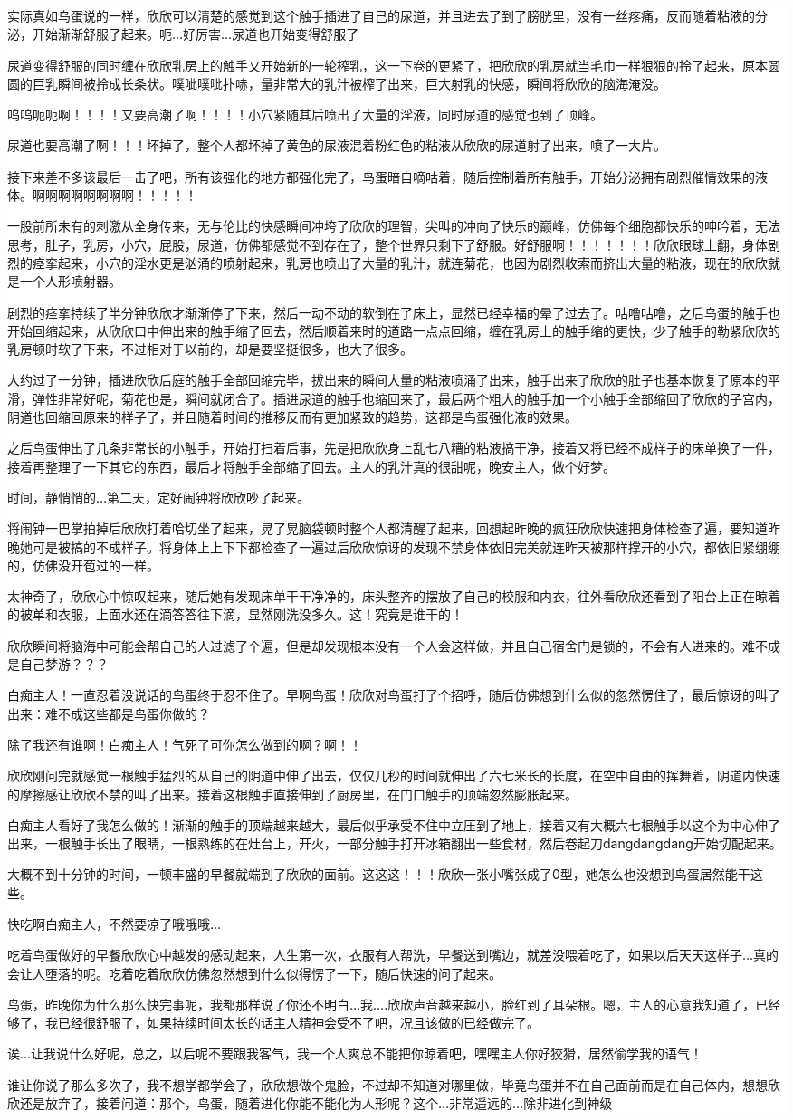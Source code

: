 实际真如鸟蛋说的一样，欣欣可以清楚的感觉到这个触手插进了自己的尿道，并且进去了到了膀胱里，没有一丝疼痛，反而随着粘液的分泌，开始渐渐舒服了起来。呃…好厉害…尿道也开始变得舒服了

尿道变得舒服的同时缠在欣欣乳房上的触手又开始新的一轮榨乳，这一下卷的更紧了，把欣欣的乳房就当毛巾一样狠狠的拎了起来，原本圆圆的巨乳瞬间被拎成长条状。噗呲噗呲扑哧，量非常大的乳汁被榨了出来，巨大射乳的快感，瞬间将欣欣的脑海淹没。

呜呜呃呃啊！！！！又要高潮了啊！！！！小穴紧随其后喷出了大量的淫液，同时尿道的感觉也到了顶峰。

尿道也要高潮了啊！！！坏掉了，整个人都坏掉了黄色的尿液混着粉红色的粘液从欣欣的尿道射了出来，喷了一大片。

接下来差不多该最后一击了吧，所有该强化的地方都强化完了，鸟蛋暗自嘀咕着，随后控制着所有触手，开始分泌拥有剧烈催情效果的液体。啊啊啊啊啊啊啊啊！！！！！

一股前所未有的刺激从全身传来，无与伦比的快感瞬间冲垮了欣欣的理智，尖叫的冲向了快乐的巅峰，仿佛每个细胞都快乐的呻吟着，无法思考，肚子，乳房，小穴，屁股，尿道，仿佛都感觉不到存在了，整个世界只剩下了舒服。好舒服啊！！！！！！！欣欣眼球上翻，身体剧烈的痉挛起来，小穴的淫水更是汹涌的喷射起来，乳房也喷出了大量的乳汁，就连菊花，也因为剧烈收索而挤出大量的粘液，现在的欣欣就是一个人形喷射器。

剧烈的痉挛持续了半分钟欣欣才渐渐停了下来，然后一动不动的软倒在了床上，显然已经幸福的晕了过去了。咕噜咕噜，之后鸟蛋的触手也开始回缩起来，从欣欣口中伸出来的触手缩了回去，然后顺着来时的道路一点点回缩，缠在乳房上的触手缩的更快，少了触手的勒紧欣欣的乳房顿时软了下来，不过相对于以前的，却是要坚挺很多，也大了很多。

大约过了一分钟，插进欣欣后庭的触手全部回缩完毕，拔出来的瞬间大量的粘液喷涌了出来，触手出来了欣欣的肚子也基本恢复了原本的平滑，弹性非常好呢，菊花也是，瞬间就闭合了。插进尿道的触手也缩回来了，最后两个粗大的触手加一个小触手全部缩回了欣欣的子宫内，阴道也回缩回原来的样子了，并且随着时间的推移反而有更加紧致的趋势，这都是鸟蛋强化液的效果。

之后鸟蛋伸出了几条非常长的小触手，开始打扫着后事，先是把欣欣身上乱七八糟的粘液搞干净，接着又将已经不成样子的床单换了一件，接着再整理了一下其它的东西，最后才将触手全部缩了回去。主人的乳汁真的很甜呢，晚安主人，做个好梦。

时间，静悄悄的…第二天，定好闹钟将欣欣吵了起来。

将闹钟一巴掌拍掉后欣欣打着哈切坐了起来，晃了晃脑袋顿时整个人都清醒了起来，回想起昨晚的疯狂欣欣快速把身体检查了遍，要知道昨晚她可是被搞的不成样子。将身体上上下下都检查了一遍过后欣欣惊讶的发现不禁身体依旧完美就连昨天被那样撑开的小穴，都依旧紧绷绷的，仿佛没开苞过的一样。

太神奇了，欣欣心中惊叹起来，随后她有发现床单干干净净的，床头整齐的摆放了自己的校服和内衣，往外看欣欣还看到了阳台上正在晾着的被单和衣服，上面水还在滴答答往下滴，显然刚洗没多久。这！究竟是谁干的！

欣欣瞬间将脑海中可能会帮自己的人过滤了个遍，但是却发现根本没有一个人会这样做，并且自己宿舍门是锁的，不会有人进来的。难不成是自己梦游？？？

白痴主人！一直忍着没说话的鸟蛋终于忍不住了。早啊鸟蛋！欣欣对鸟蛋打了个招呼，随后仿佛想到什么似的忽然愣住了，最后惊讶的叫了出来：难不成这些都是鸟蛋你做的？

除了我还有谁啊！白痴主人！气死了可你怎么做到的啊？啊！！

欣欣刚问完就感觉一根触手猛烈的从自己的阴道中伸了出去，仅仅几秒的时间就伸出了六七米长的长度，在空中自由的挥舞着，阴道内快速的摩擦感让欣欣不禁的叫了出来。接着这根触手直接伸到了厨房里，在门口触手的顶端忽然膨胀起来。

白痴主人看好了我怎么做的！渐渐的触手的顶端越来越大，最后似乎承受不住中立压到了地上，接着又有大概六七根触手以这个为中心伸了出来，一根触手长出了眼睛，一根熟练的在灶台上，开火，一部分触手打开冰箱翻出一些食材，然后卷起刀dangdangdang开始切配起来。

大概不到十分钟的时间，一顿丰盛的早餐就端到了欣欣的面前。这这这！！！欣欣一张小嘴张成了0型，她怎么也没想到鸟蛋居然能干这些。

快吃啊白痴主人，不然要凉了哦哦哦…

吃着鸟蛋做好的早餐欣欣心中越发的感动起来，人生第一次，衣服有人帮洗，早餐送到嘴边，就差没喂着吃了，如果以后天天这样子…真的会让人堕落的呢。吃着吃着欣欣仿佛忽然想到什么似得愣了一下，随后快速的问了起来。

鸟蛋，昨晚你为什么那么快完事呢，我都那样说了你还不明白…我….欣欣声音越来越小，脸红到了耳朵根。嗯，主人的心意我知道了，已经够了，我已经很舒服了，如果持续时间太长的话主人精神会受不了吧，况且该做的已经做完了。

诶…让我说什么好呢，总之，以后呢不要跟我客气，我一个人爽总不能把你晾着吧，嘿嘿主人你好狡猾，居然偷学我的语气！

谁让你说了那么多次了，我不想学都学会了，欣欣想做个鬼脸，不过却不知道对哪里做，毕竟鸟蛋并不在自己面前而是在自己体内，想想欣欣还是放弃了，接着问道：那个，鸟蛋，随着进化你能不能化为人形呢？这个…非常遥远的…除非进化到神级

